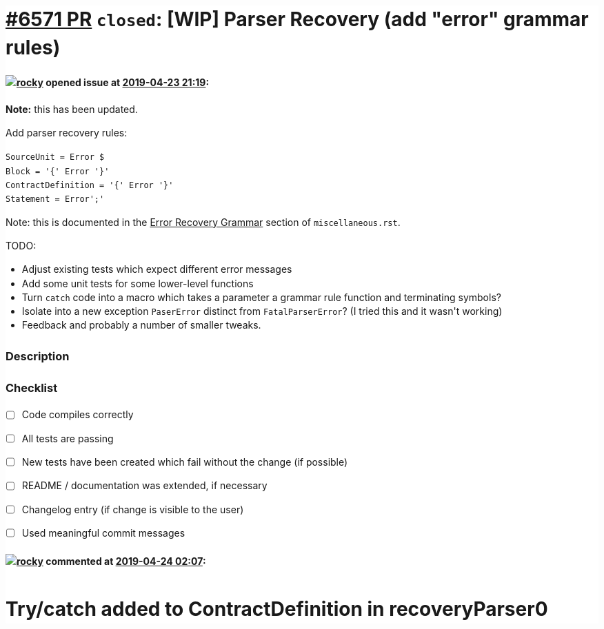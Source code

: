 # [\#6571 PR](https://github.com/ethereum/solidity/pull/6571) `closed`: [WIP] Parser Recovery (add "error" grammar rules)

#### <img src="https://avatars.githubusercontent.com/u/8851?v=4" width="50">[rocky](https://github.com/rocky) opened issue at [2019-04-23 21:19](https://github.com/ethereum/solidity/pull/6571):

**Note:** this has been updated.

Add parser recovery rules:

```
SourceUnit = Error $
Block = '{' Error '}'
ContractDefinition = '{' Error '}'
Statement = Error';'
```
Note: this is documented in the [Error Recovery Grammar](https://github.com/rocky/solidity/blob/recoveringParser0/docs/miscellaneous.rst#error-recovery-grammar)  section of `miscellaneous.rst`.

TODO:

* Adjust existing tests which expect different error messages
* Add some unit tests for some lower-level functions
* Turn `catch` code into a macro which takes a parameter a
  grammar rule function and terminating symbols?
* Isolate into a new exception `PaserError` distinct from `FatalParserError`? (I tried this and it wasn't working)
* Feedback and probably a number of smaller tweaks. 



### Description



### Checklist
- [ ] Code compiles correctly
- [ ] All tests are passing
- [ ] New tests have been created which fail without the change (if possible)
- [ ] README / documentation was extended, if necessary
- [ ] Changelog entry (if change is visible to the user)
- [ ] Used meaningful commit messages


#### <img src="https://avatars.githubusercontent.com/u/8851?v=4" width="50">[rocky](https://github.com/rocky) commented at [2019-04-24 02:07](https://github.com/ethereum/solidity/pull/6571#issuecomment-486039158):

# Try/catch added to ContractDefinition in recoveryParser0
